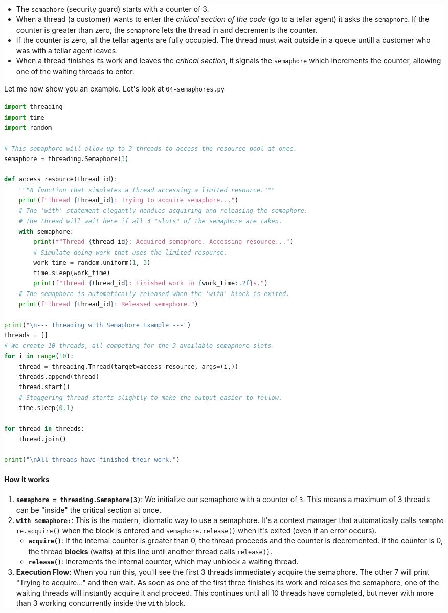 + The `semaphore` (security guard) starts with a counter of 3. 
+ When a thread (a customer) wants to enter the *critical section of the code* (go to a tellar agent) it asks the `semaphore`. If the counter is greater than zero, the `semaphore` lets the thread in and decrements the counter. 
+ If the counter is zero, all the tellar agents are fully occupied. The thread must wait outside in a queue untill a customer who was with a tellar agent leaves.
+ When a thread finishes its work and leaves the *critical section*, it signals the `semaphore` which increments the counter, allowing one of the waiting threads to enter.  


Let me now show you an example. Let's look at `04-semaphores.py`

```python
import threading
import time
import random

# This semaphore will allow up to 3 threads to access the resource pool at once.
semaphore = threading.Semaphore(3)

def access_resource(thread_id):
    """A function that simulates a thread accessing a limited resource."""
    print(f"Thread {thread_id}: Trying to acquire semaphore...")
    # The 'with' statement elegantly handles acquiring and releasing the semaphore.
    # The thread will wait here if all 3 "slots" of the semaphore are taken.
    with semaphore:
        print(f"Thread {thread_id}: Acquired semaphore. Accessing resource...")
        # Simulate doing work that uses the limited resource.
        work_time = random.uniform(1, 3)
        time.sleep(work_time)
        print(f"Thread {thread_id}: Finished work in {work_time:.2f}s.")
    # The semaphore is automatically released when the 'with' block is exited.
    print(f"Thread {thread_id}: Released semaphore.")

print("\n--- Threading with Semaphore Example ---")
threads = []
# We create 10 threads, all competing for the 3 available semaphore slots.
for i in range(10):
    thread = threading.Thread(target=access_resource, args=(i,))
    threads.append(thread)
    thread.start()
    # Staggering thread starts slightly to make the output easier to follow.
    time.sleep(0.1)

for thread in threads:
    thread.join()

print("\nAll threads have finished their work.")
```

#### How it works

1. **`semaphore = threading.Semaphore(3)`**: We initialize our semaphore with a counter of `3`. This means a maximum of 3 threads can be "inside" the critical section at once.
2. **`with semaphore:`**: This is the modern, idiomatic way to use a semaphore. It's a context manager that automatically calls `semaphore.acquire()` when the block is entered and `semaphore.release()` when it's exited (even if an error occurs).
    - **`acquire()`**: If the internal counter is greater than 0, the thread proceeds and the counter is decremented. If the counter is 0, the thread **blocks** (waits) at this line until another thread calls `release()`.
    - **`release()`**: Increments the internal counter, which may unblock a waiting thread.
3. **Execution Flow**: When you run this, you'll see the first 3 threads immediately acquire the semaphore. The other 7 will print "Trying to acquire..." and then wait. As soon as one of the first three finishes its work and releases the semaphore, one of the waiting threads will instantly acquire it and proceed. This continues until all 10 threads have completed, but never with more than 3 working concurrently inside the `with` block.